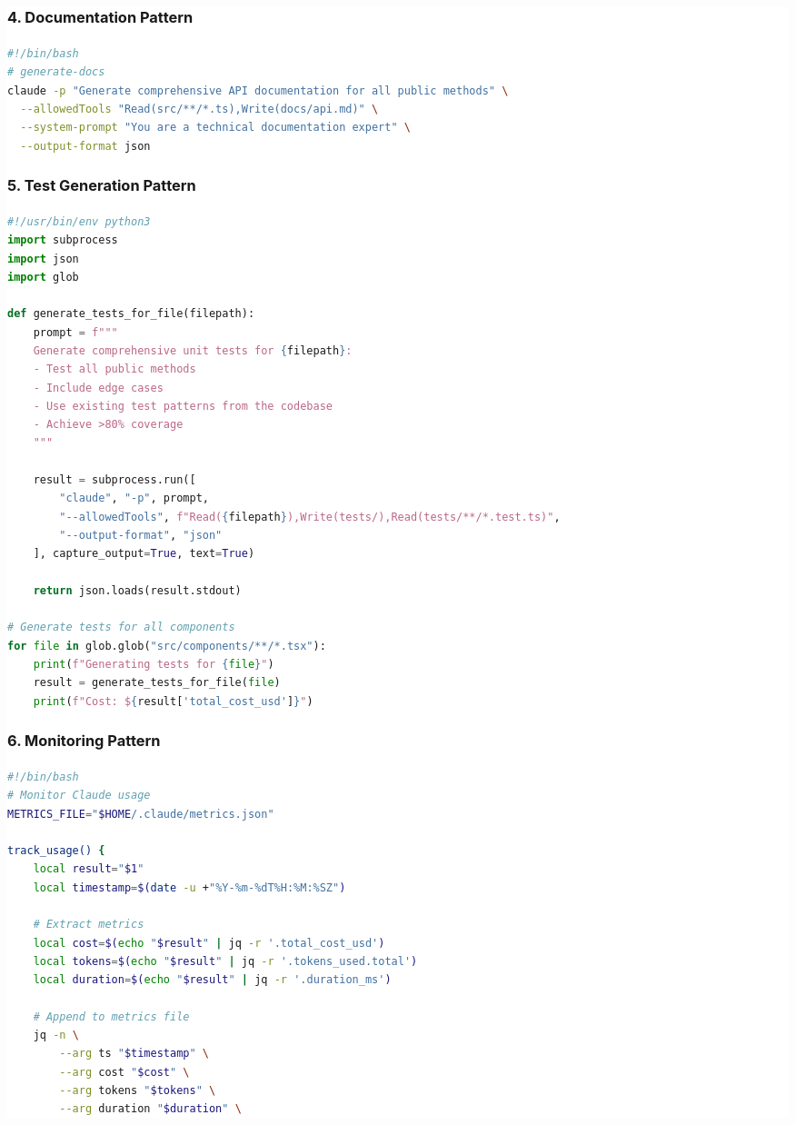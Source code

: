 ### 4. Documentation Pattern

```bash
#!/bin/bash
# generate-docs
claude -p "Generate comprehensive API documentation for all public methods" \
  --allowedTools "Read(src/**/*.ts),Write(docs/api.md)" \
  --system-prompt "You are a technical documentation expert" \
  --output-format json
```

### 5. Test Generation Pattern

```python
#!/usr/bin/env python3
import subprocess
import json
import glob

def generate_tests_for_file(filepath):
    prompt = f"""
    Generate comprehensive unit tests for {filepath}:
    - Test all public methods
    - Include edge cases
    - Use existing test patterns from the codebase
    - Achieve >80% coverage
    """
    
    result = subprocess.run([
        "claude", "-p", prompt,
        "--allowedTools", f"Read({filepath}),Write(tests/),Read(tests/**/*.test.ts)",
        "--output-format", "json"
    ], capture_output=True, text=True)
    
    return json.loads(result.stdout)

# Generate tests for all components
for file in glob.glob("src/components/**/*.tsx"):
    print(f"Generating tests for {file}")
    result = generate_tests_for_file(file)
    print(f"Cost: ${result['total_cost_usd']}")
```

### 6. Monitoring Pattern

```bash
#!/bin/bash
# Monitor Claude usage
METRICS_FILE="$HOME/.claude/metrics.json"

track_usage() {
    local result="$1"
    local timestamp=$(date -u +"%Y-%m-%dT%H:%M:%SZ")
    
    # Extract metrics
    local cost=$(echo "$result" | jq -r '.total_cost_usd')
    local tokens=$(echo "$result" | jq -r '.tokens_used.total')
    local duration=$(echo "$result" | jq -r '.duration_ms')
    
    # Append to metrics file
    jq -n \
        --arg ts "$timestamp" \
        --arg cost "$cost" \
        --arg tokens "$tokens" \
        --arg duration "$duration" \
```